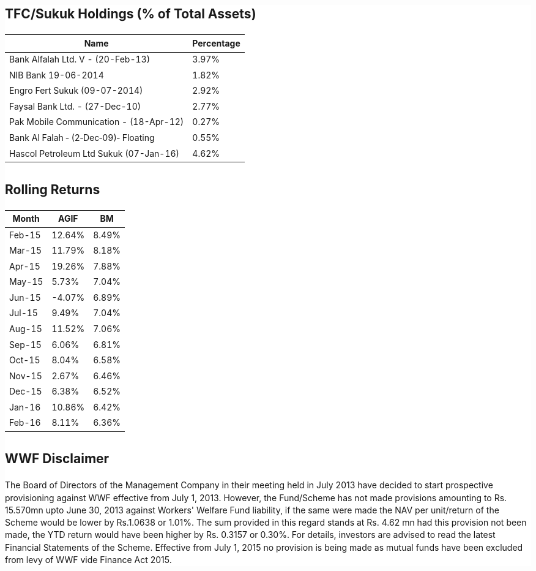 ## TFC/Sukuk Holdings (% of Total Assets)

| Name                                   | Percentage |
| -------------------------------------- | ---------- |
| Bank Alfalah Ltd. V - (20-Feb-13)      | 3.97%      |
| NIB Bank 19-06-2014                    | 1.82%      |
| Engro Fert Sukuk (09-07-2014)          | 2.92%      |
| Faysal Bank Ltd. - (27-Dec-10)         | 2.77%      |
| Pak Mobile Communication - (18-Apr-12) | 0.27%      |
| Bank Al Falah ‐ (2‐Dec‐09)‐ Floating   | 0.55%      |
| Hascol Petroleum Ltd Sukuk (07-Jan-16) | 4.62%      |

## Rolling Returns

| Month  | AGIF   | BM    |
| ------ | ------ | ----- |
| Feb-15 | 12.64% | 8.49% |
| Mar-15 | 11.79% | 8.18% |
| Apr-15 | 19.26% | 7.88% |
| May-15 | 5.73%  | 7.04% |
| Jun-15 | -4.07% | 6.89% |
| Jul-15 | 9.49%  | 7.04% |
| Aug-15 | 11.52% | 7.06% |
| Sep-15 | 6.06%  | 6.81% |
| Oct-15 | 8.04%  | 6.58% |
| Nov-15 | 2.67%  | 6.46% |
| Dec-15 | 6.38%  | 6.52% |
| Jan-16 | 10.86% | 6.42% |
| Feb-16 | 8.11%  | 6.36% |

## WWF Disclaimer

The Board of Directors of the Management Company in their meeting held in July 2013 have decided to start prospective provisioning against WWF effective from July 1, 2013. However, the Fund/Scheme has not made provisions amounting to Rs. 15.570mn upto June 30, 2013 against Workers' Welfare Fund liability, if the same were made the NAV per unit/return of the Scheme would be lower by Rs.1.0638 or 1.01%. The sum provided in this regard stands at Rs. 4.62 mn had this provision not been made, the YTD return would have been higher by Rs. 0.3157 or 0.30%. For details, investors are advised to read the latest Financial Statements of the Scheme. Effective from July 1, 2015 no provision is being made as mutual funds have been excluded from levy of WWF vide Finance Act 2015.
